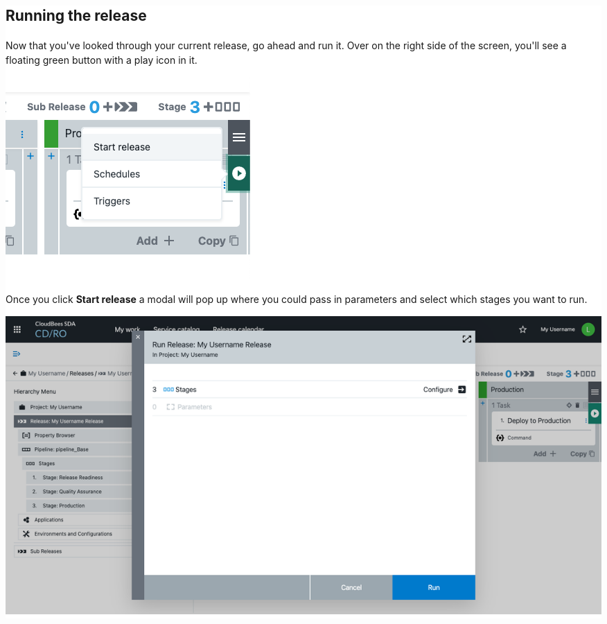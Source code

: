 ## Running the release

Now that you've looked through your current release, go ahead and run it. Over on the right side of the screen, you'll see a floating green button with a play icon in it.

![Start release](basic-release/12.png)

Once you click **Start release** a modal will pop up where you could pass in parameters and select which stages you want to run.

![Start release form](basic-release/13.png)